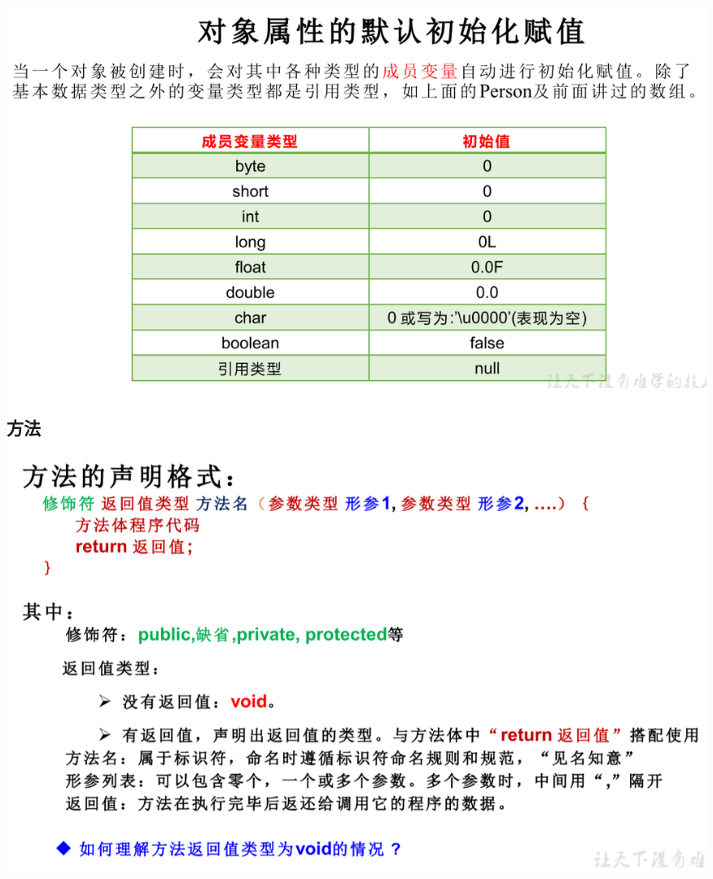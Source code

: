 ![image-20210620112931365](面向对象.assets/image-20210620112931365.png)

## 方法

![image-20210620134742854](面向对象.assets/image-20210620134742854.png)
